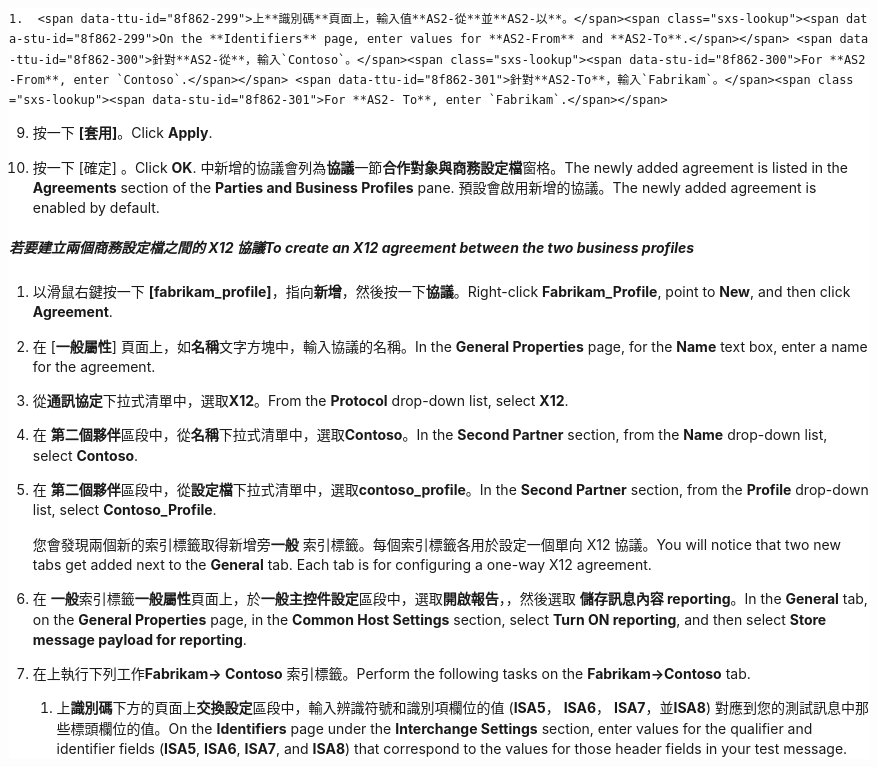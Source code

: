     1.  <span data-ttu-id="8f862-299">上**識別碼**頁面上，輸入值**AS2-從**並**AS2-以**。</span><span class="sxs-lookup"><span data-stu-id="8f862-299">On the **Identifiers** page, enter values for **AS2-From** and **AS2-To**.</span></span> <span data-ttu-id="8f862-300">針對**AS2-從**，輸入`Contoso`。</span><span class="sxs-lookup"><span data-stu-id="8f862-300">For **AS2-From**, enter `Contoso`.</span></span> <span data-ttu-id="8f862-301">針對**AS2-To**，輸入`Fabrikam`。</span><span class="sxs-lookup"><span data-stu-id="8f862-301">For **AS2- To**, enter `Fabrikam`.</span></span>  

9. <span data-ttu-id="8f862-302">按一下 **[套用]**。</span><span class="sxs-lookup"><span data-stu-id="8f862-302">Click **Apply**.</span></span>  

10. <span data-ttu-id="8f862-303">按一下 [確定] 。</span><span class="sxs-lookup"><span data-stu-id="8f862-303">Click **OK**.</span></span> <span data-ttu-id="8f862-304">中新增的協議會列為**協議**一節**合作對象與商務設定檔**窗格。</span><span class="sxs-lookup"><span data-stu-id="8f862-304">The newly added agreement is listed in the **Agreements** section of the **Parties and Business Profiles** pane.</span></span> <span data-ttu-id="8f862-305">預設會啟用新增的協議。</span><span class="sxs-lookup"><span data-stu-id="8f862-305">The newly added agreement is enabled by default.</span></span>  

##### <a name="to-create-an-x12-agreement-between-the-two-business-profiles"></a><span data-ttu-id="8f862-306">若要建立兩個商務設定檔之間的 X12 協議</span><span class="sxs-lookup"><span data-stu-id="8f862-306">To create an X12 agreement between the two business profiles</span></span>  

1. <span data-ttu-id="8f862-307">以滑鼠右鍵按一下 **[fabrikam_profile]**，指向**新增**，然後按一下**協議**。</span><span class="sxs-lookup"><span data-stu-id="8f862-307">Right-click **Fabrikam_Profile**, point to **New**, and then click **Agreement**.</span></span>  

2. <span data-ttu-id="8f862-308">在 [**一般屬性**] 頁面上，如**名稱**文字方塊中，輸入協議的名稱。</span><span class="sxs-lookup"><span data-stu-id="8f862-308">In the **General Properties** page, for the **Name** text box, enter a name for the agreement.</span></span>  

3. <span data-ttu-id="8f862-309">從**通訊協定**下拉式清單中，選取**X12**。</span><span class="sxs-lookup"><span data-stu-id="8f862-309">From the **Protocol** drop-down list, select **X12**.</span></span>  

4. <span data-ttu-id="8f862-310">在 **第二個夥伴**區段中，從**名稱**下拉式清單中，選取**Contoso**。</span><span class="sxs-lookup"><span data-stu-id="8f862-310">In the **Second Partner** section, from the **Name** drop-down list, select **Contoso**.</span></span>  

5. <span data-ttu-id="8f862-311">在 **第二個夥伴**區段中，從**設定檔**下拉式清單中，選取**contoso_profile**。</span><span class="sxs-lookup"><span data-stu-id="8f862-311">In the **Second Partner** section, from the **Profile** drop-down list, select **Contoso_Profile**.</span></span>  

    <span data-ttu-id="8f862-312">您會發現兩個新的索引標籤取得新增旁**一般** 索引標籤。每個索引標籤各用於設定一個單向 X12 協議。</span><span class="sxs-lookup"><span data-stu-id="8f862-312">You will notice that two new tabs get added next to the **General** tab. Each tab is for configuring a one-way X12 agreement.</span></span>  

6. <span data-ttu-id="8f862-313">在 **一般**索引標籤**一般屬性**頁面上，於**一般主控件設定**區段中，選取**開啟報告**，，然後選取 **儲存訊息內容 reporting**。</span><span class="sxs-lookup"><span data-stu-id="8f862-313">In the **General** tab, on the **General Properties** page, in the **Common Host Settings** section, select **Turn ON reporting**, and then select **Store message payload for reporting**.</span></span>  

7. <span data-ttu-id="8f862-314">在上執行下列工作**Fabrikam-> Contoso**  索引標籤。</span><span class="sxs-lookup"><span data-stu-id="8f862-314">Perform the following tasks on the **Fabrikam->Contoso** tab.</span></span>  

   1. <span data-ttu-id="8f862-315">上**識別碼**下方的頁面上**交換設定**區段中，輸入辨識符號和識別項欄位的值 (**ISA5**， **ISA6**， **ISA7**，並**ISA8**) 對應到您的測試訊息中那些標頭欄位的值。</span><span class="sxs-lookup"><span data-stu-id="8f862-315">On the **Identifiers** page under the **Interchange Settings** section, enter values for the qualifier and identifier fields (**ISA5**, **ISA6**, **ISA7**, and **ISA8**) that correspond to the values for those header fields in your test message.</span></span>  
